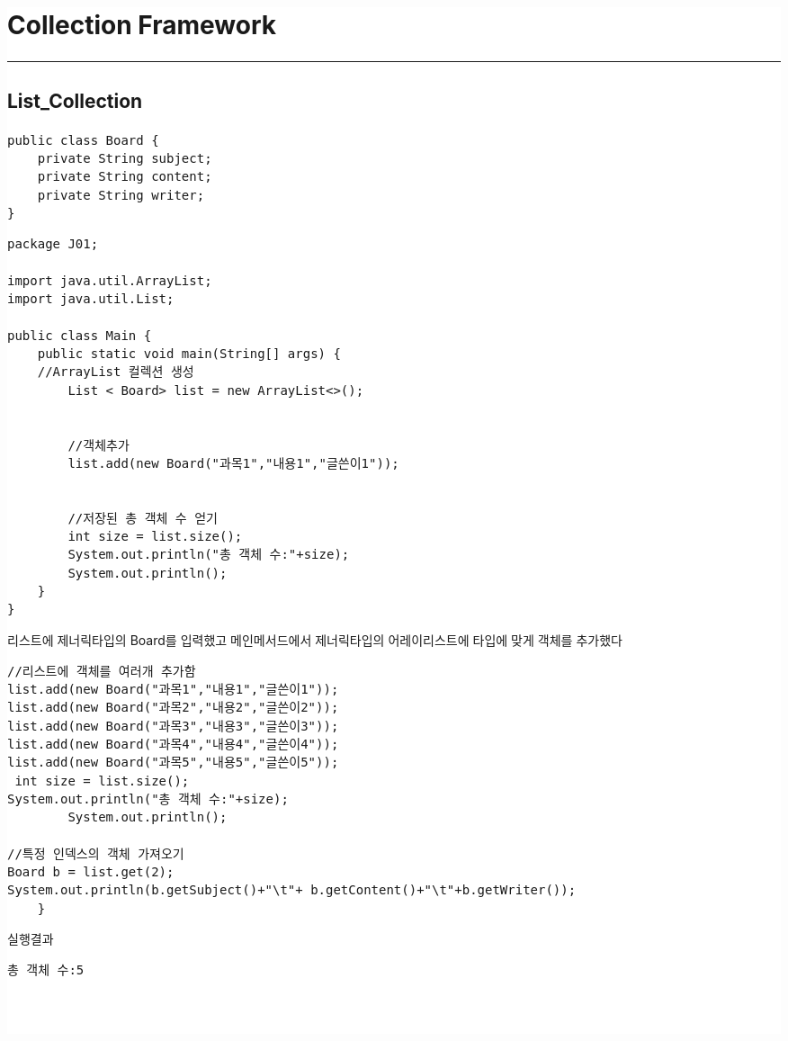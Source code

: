 Collection Framework
===
---
List_Collection
---

<pre>
public class Board {
    private String subject;
    private String content;
    private String writer;
}
</pre>
<pre>
package J01;

import java.util.ArrayList;
import java.util.List;

public class Main {
    public static void main(String[] args) {
    //ArrayList 컬렉션 생성
        List < Board> list = new ArrayList<>();


        //객체추가
        list.add(new Board("과목1","내용1","글쓴이1"));
       

        //저장된 총 객체 수 얻기
        int size = list.size();
        System.out.println("총 객체 수:"+size);
        System.out.println();
    }
}
</pre>
리스트에 제너릭타입의 Board를 입력했고
메인메서드에서 제너릭타입의 어레이리스트에 타입에 맞게 객체를 추가했다 
<pre>
//리스트에 객체를 여러개 추가함
list.add(new Board("과목1","내용1","글쓴이1"));
list.add(new Board("과목2","내용2","글쓴이2"));
list.add(new Board("과목3","내용3","글쓴이3"));
list.add(new Board("과목4","내용4","글쓴이4"));
list.add(new Board("과목5","내용5","글쓴이5"));
 int size = list.size();
System.out.println("총 객체 수:"+size);
        System.out.println();

//특정 인덱스의 객체 가져오기
Board b = list.get(2);
System.out.println(b.getSubject()+"\t"+ b.getContent()+"\t"+b.getWriter());
    }
</pre>
실행결과
<pre>
총 객체 수:5
